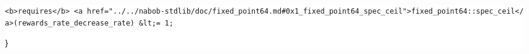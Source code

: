     <b>requires</b> <a href="../../nabob-stdlib/doc/fixed_point64.md#0x1_fixed_point64_spec_ceil">fixed_point64::spec_ceil</a>(rewards_rate_decrease_rate) &lt;= 1;
}
</code></pre>


[move-book]: https://nabob.dev/move/book/SUMMARY
